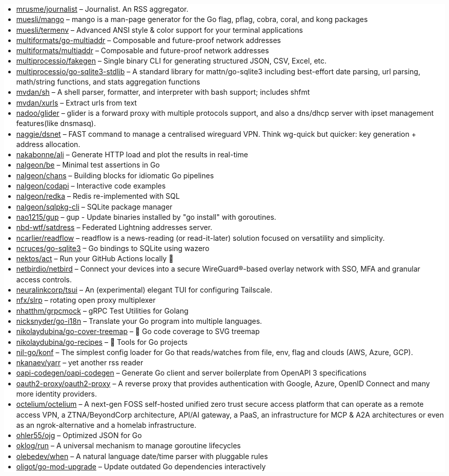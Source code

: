 - [mrusme/journalist](https://github.com/mrusme/journalist) – Journalist. An RSS aggregator.
- [muesli/mango](https://github.com/muesli/mango) – mango is a man-page generator for the Go flag, pflag, cobra, coral, and kong packages
- [muesli/termenv](https://github.com/muesli/termenv) – Advanced ANSI style & color support for your terminal applications
- [multiformats/go-multiaddr](https://github.com/multiformats/go-multiaddr) – Composable and future-proof network addresses
- [multiformats/multiaddr](https://github.com/multiformats/multiaddr) – Composable and future-proof network addresses
- [multiprocessio/fakegen](https://github.com/multiprocessio/fakegen) – Single binary CLI for generating structured JSON, CSV, Excel, etc.
- [multiprocessio/go-sqlite3-stdlib](https://github.com/multiprocessio/go-sqlite3-stdlib) – A standard library for mattn/go-sqlite3 including best-effort date parsing, url parsing, math/string functions, and stats aggregation functions
- [mvdan/sh](https://github.com/mvdan/sh) – A shell parser, formatter, and interpreter with bash support; includes shfmt
- [mvdan/xurls](https://github.com/mvdan/xurls) – Extract urls from text
- [nadoo/glider](https://github.com/nadoo/glider) – glider is a forward proxy with multiple protocols support, and also a dns/dhcp server with ipset management features(like dnsmasq).
- [naggie/dsnet](https://github.com/naggie/dsnet) – FAST command to manage a centralised wireguard VPN. Think wg-quick but quicker: key generation + address allocation.
- [nakabonne/ali](https://github.com/nakabonne/ali) – Generate HTTP load and plot the results in real-time
- [nalgeon/be](https://github.com/nalgeon/be) – Minimal test assertions in Go
- [nalgeon/chans](https://github.com/nalgeon/chans) – Building blocks for idiomatic Go pipelines
- [nalgeon/codapi](https://github.com/nalgeon/codapi) – Interactive code examples
- [nalgeon/redka](https://github.com/nalgeon/redka) – Redis re-implemented with SQL
- [nalgeon/sqlpkg-cli](https://github.com/nalgeon/sqlpkg-cli) – SQLite package manager
- [nao1215/gup](https://github.com/nao1215/gup) – gup - Update binaries installed by "go install" with goroutines.
- [nbd-wtf/satdress](https://github.com/nbd-wtf/satdress) – Federated Lightning addresses server.
- [ncarlier/readflow](https://github.com/ncarlier/readflow) – readflow is a news-reading (or read-it-later) solution focused on versatility and simplicity.
- [ncruces/go-sqlite3](https://github.com/ncruces/go-sqlite3) – Go bindings to SQLite using wazero
- [nektos/act](https://github.com/nektos/act) – Run your GitHub Actions locally 🚀
- [netbirdio/netbird](https://github.com/netbirdio/netbird) – Connect your devices into a secure WireGuard®-based overlay network with SSO, MFA and granular access controls.
- [neuralinkcorp/tsui](https://github.com/neuralinkcorp/tsui) – An (experimental) elegant TUI for configuring Tailscale.
- [nfx/slrp](https://github.com/nfx/slrp) – rotating open proxy multiplexer
- [nhatthm/grpcmock](https://github.com/nhatthm/grpcmock) – gRPC Test Utilities for Golang
- [nicksnyder/go-i18n](https://github.com/nicksnyder/go-i18n) – Translate your Go program into multiple languages.
- [nikolaydubina/go-cover-treemap](https://github.com/nikolaydubina/go-cover-treemap) – 🎄 Go code coverage to SVG treemap
- [nikolaydubina/go-recipes](https://github.com/nikolaydubina/go-recipes) – 🦩 Tools for Go projects
- [nil-go/konf](https://github.com/nil-go/konf) – The simplest config loader for Go that reads/watches from file, env, flag and clouds (AWS, Azure, GCP). 
- [nkanaev/yarr](https://github.com/nkanaev/yarr) – yet another rss reader
- [oapi-codegen/oapi-codegen](https://github.com/oapi-codegen/oapi-codegen) – Generate Go client and server boilerplate from OpenAPI 3 specifications
- [oauth2-proxy/oauth2-proxy](https://github.com/oauth2-proxy/oauth2-proxy) – A reverse proxy that provides authentication with Google, Azure, OpenID Connect and many more identity providers.
- [octelium/octelium](https://github.com/octelium/octelium) – A next-gen FOSS self-hosted unified zero trust secure access platform that can operate as a remote access VPN, a ZTNA/BeyondCorp architecture, API/AI gateway, a PaaS, an infrastructure for MCP & A2A architectures or even as an ngrok-alternative and a homelab infrastructure.
- [ohler55/ojg](https://github.com/ohler55/ojg) – Optimized JSON for Go
- [oklog/run](https://github.com/oklog/run) – A universal mechanism to manage goroutine lifecycles
- [olebedev/when](https://github.com/olebedev/when) – A natural language date/time parser with pluggable rules
- [oligot/go-mod-upgrade](https://github.com/oligot/go-mod-upgrade) – Update outdated Go dependencies interactively